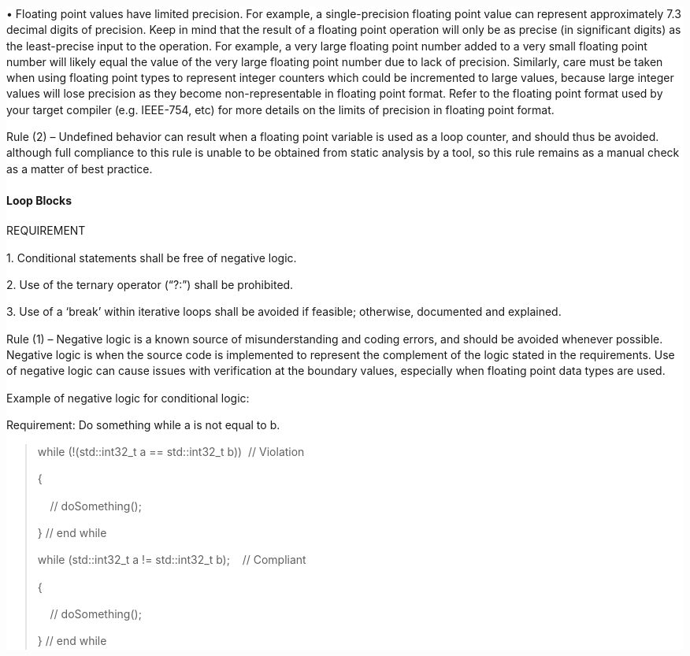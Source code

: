 • Floating point values have limited precision. For example, a
single-precision floating point value can represent approximately 7.3
decimal digits of precision. Keep in mind that the result of a floating
point operation will only be as precise (in significant digits) as the
least-precise input to the operation. For example, a very large floating
point number added to a very small floating point number will likely
equal the value of the very large floating point number due to lack of
precision. Similarly, care must be taken when using floating point types
to represent integer counters which could be incremented to large
values, because large integer values will lose precision as they become
non-representable in floating point format. Refer to the floating point
format used by your target compiler (e.g. IEEE-754, etc) for more
details on the limits of precision in floating point format.

Rule (2) – Undefined behavior can result when a floating point variable
is used as a loop counter, and should thus be avoided. although full
compliance to this rule is unable to be obtained from static analysis by
a tool, so this rule remains as a manual check as a matter of best
practice.

#### Loop Blocks

REQUIREMENT

1\. Conditional statements shall be free of negative logic.

2\. Use of the ternary operator (“?:”) shall be prohibited.

3\. Use of a ‘break’ within iterative loops shall be avoided if
feasible; otherwise, documented and explained.

Rule (1) – Negative logic is a known source of misunderstanding and
coding errors, and should be avoided whenever possible. Negative logic
is when the source code is implemented to represent the complement of
the logic stated in the requirements. Use of negative logic can cause
issues with verification at the boundary values, especially when
floating point data types are used.

Example of negative logic for conditional logic:

Requirement: Do something while a is not equal to b.

> while (\!(std::int32\_t a == std::int32\_t b))  // Violation
> 
> {
> 
>     // doSomething();
> 
> } // end while
> 
> while (std::int32\_t a \!= std::int32\_t b);    // Compliant
> 
> {
> 
>     // doSomething();
> 
> } // end while
